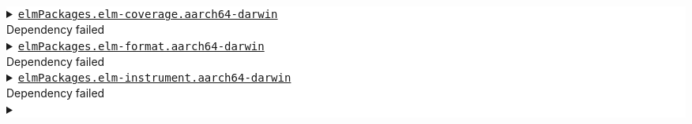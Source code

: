 <details><summary>
<tt><a href='https://hydra.nixos.org/build/172818736'>elmPackages.elm-coverage.aarch64-darwin</a></tt>
</summary></details>
</td>
<td>Dependency failed</td>
</tr>
<tr>
<td>
<details><summary>
<tt><a href='https://hydra.nixos.org/build/172818753'>elmPackages.elm-format.aarch64-darwin</a></tt>
</summary></details>
</td>
<td>Dependency failed</td>
</tr>
<tr>
<td>
<details><summary>
<tt><a href='https://hydra.nixos.org/build/172818756'>elmPackages.elm-instrument.aarch64-darwin</a></tt>
</summary></details>
</td>
<td>Dependency failed</td>
</tr>
<tr>
<td>
<details><summary>